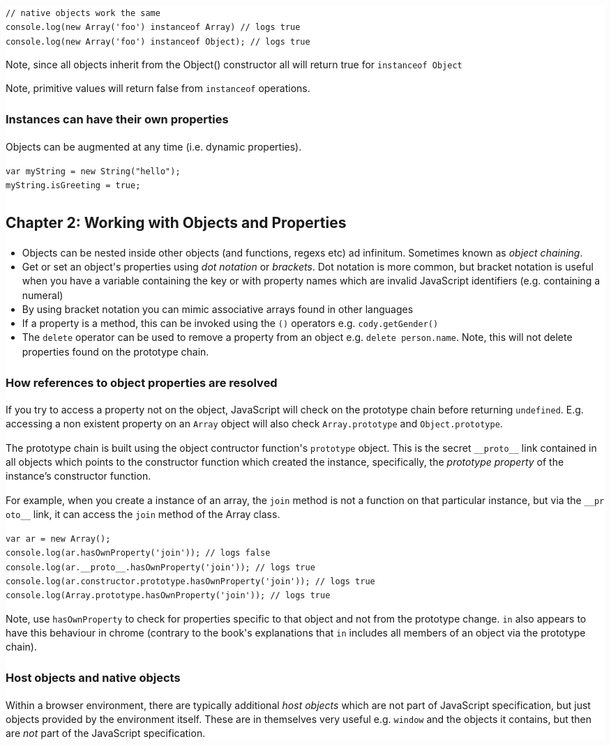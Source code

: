     // native objects work the same
    console.log(new Array('foo') instanceof Array) // logs true
    console.log(new Array('foo') instanceof Object); // logs true

Note, since all objects inherit from the Object() constructor all will return true for `instanceof Object`

Note, primitive values will return false from `instanceof` operations.

### Instances can have their own properties

Objects can be augmented at any time (i.e. dynamic properties).

    var myString = new String("hello");
    myString.isGreeting = true;

## Chapter 2: Working with Objects and Properties

* Objects can be nested inside other objects (and functions, regexs etc) ad infinitum. Sometimes known as *object chaining*.
* Get or set an object's properties using _dot notation_ or _brackets_. Dot notation is more common, but bracket notation is useful when you have a variable containing the key or with property names which are invalid JavaScript identifiers (e.g. containing a numeral)
* By using bracket notation you can mimic associative arrays found in other languages
* If a property is a method, this can be invoked using the `()` operators e.g. `cody.getGender()`
* The `delete` operator can be used to remove a property from an object e.g. `delete person.name`. Note, this will not delete properties found on the prototype chain. 

### How references to object properties are resolved

If you try to access a property not on the object, JavaScript will check on the prototype chain before returning `undefined`. E.g. accessing a non existent property on an `Array` object will also check `Array.prototype` and `Object.prototype`.

The prototype chain is built using the object contructor function's `prototype` object. This is the secret `__proto__` link contained in all objects which points to the constructor function which created the instance, specifically, the _prototype property_ of the instance’s constructor function.

For example, when you create a instance of an array, the `join` method is not a function on that particular instance, but via the `__proto__` link, it can access the `join` method of the Array class.

    var ar = new Array();
    console.log(ar.hasOwnProperty('join')); // logs false
    console.log(ar.__proto__.hasOwnProperty('join')); // logs true
    console.log(ar.constructor.prototype.hasOwnProperty('join')); // logs true 
    console.log(Array.prototype.hasOwnProperty('join')); // logs true

Note, use `hasOwnProperty` to check for properties specific to that object and not from the prototype change. `in` also appears to have this behaviour in chrome (contrary to the book's explanations that `in` includes all members of an object via the prototype chain).

### Host objects and native objects

Within a browser environment, there are typically additional *host objects* which are not part of JavaScript specification, but just objects provided by the environment itself. These are in themselves very useful e.g. `window` and the objects it contains, but then are *not* part of the JavaScript specification.

